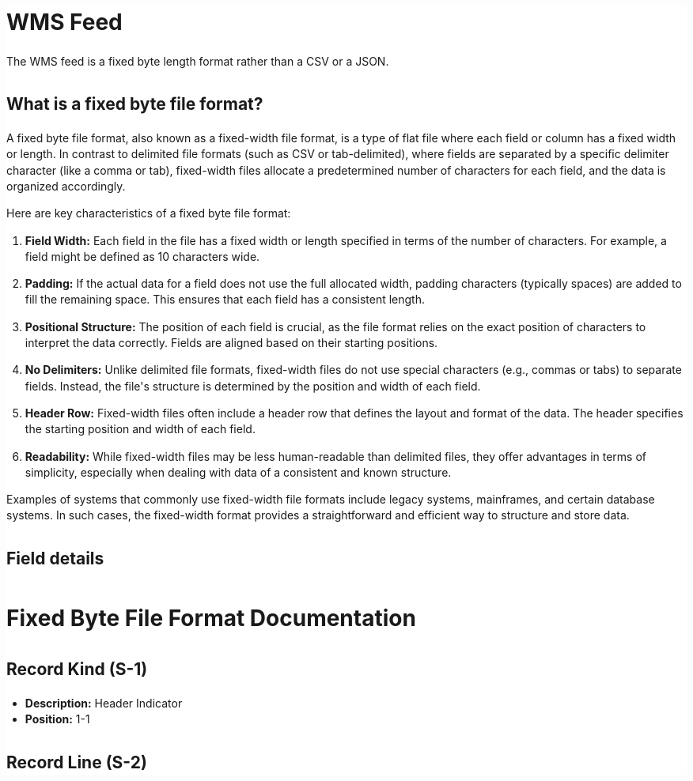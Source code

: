 # WMS Feed

The WMS feed is a fixed byte length format rather than a CSV or a JSON.

## What is a fixed byte file format?

A fixed byte file format, also known as a fixed-width file format, is a type of flat file where each field or column has a fixed width or length. In contrast to delimited file formats (such as CSV or tab-delimited), where fields are separated by a specific delimiter character (like a comma or tab), fixed-width files allocate a predetermined number of characters for each field, and the data is organized accordingly.

Here are key characteristics of a fixed byte file format:

1. **Field Width:** Each field in the file has a fixed width or length specified in terms of the number of characters. For example, a field might be defined as 10 characters wide.

2. **Padding:** If the actual data for a field does not use the full allocated width, padding characters (typically spaces) are added to fill the remaining space. This ensures that each field has a consistent length.

3. **Positional Structure:** The position of each field is crucial, as the file format relies on the exact position of characters to interpret the data correctly. Fields are aligned based on their starting positions.

4. **No Delimiters:** Unlike delimited file formats, fixed-width files do not use special characters (e.g., commas or tabs) to separate fields. Instead, the file's structure is determined by the position and width of each field.

5. **Header Row:** Fixed-width files often include a header row that defines the layout and format of the data. The header specifies the starting position and width of each field.

6. **Readability:** While fixed-width files may be less human-readable than delimited files, they offer advantages in terms of simplicity, especially when dealing with data of a consistent and known structure.

Examples of systems that commonly use fixed-width file formats include legacy systems, mainframes, and certain database systems. In such cases, the fixed-width format provides a straightforward and efficient way to structure and store data.

## Field details

# Fixed Byte File Format Documentation

## Record Kind (S-1)

- **Description:** Header Indicator
- **Position:** 1-1

## Record Line (S-2)

